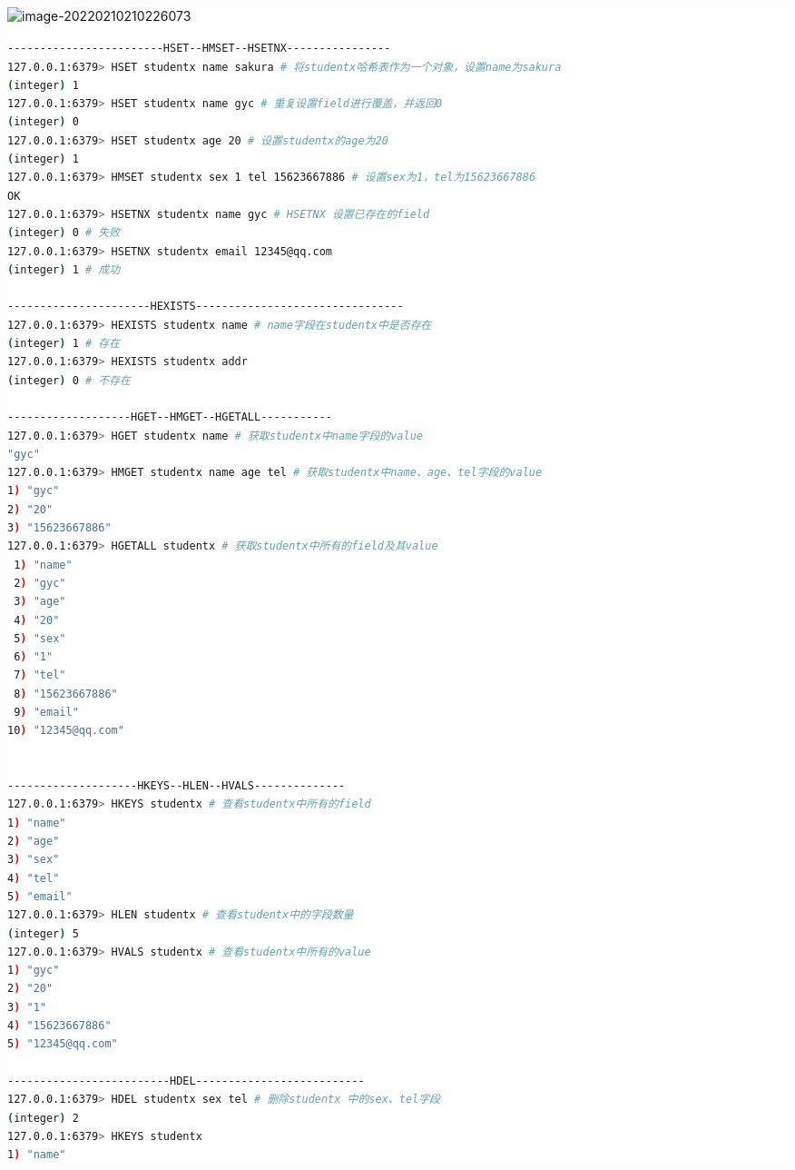 ![image-20220210210226073](http://yishenlaoban-img.test.upcdn.net/image_my/image-20220210210226073.png) 

```bash
------------------------HSET--HMSET--HSETNX----------------
127.0.0.1:6379> HSET studentx name sakura # 将studentx哈希表作为一个对象，设置name为sakura
(integer) 1
127.0.0.1:6379> HSET studentx name gyc # 重复设置field进行覆盖，并返回0
(integer) 0
127.0.0.1:6379> HSET studentx age 20 # 设置studentx的age为20
(integer) 1
127.0.0.1:6379> HMSET studentx sex 1 tel 15623667886 # 设置sex为1，tel为15623667886
OK
127.0.0.1:6379> HSETNX studentx name gyc # HSETNX 设置已存在的field
(integer) 0 # 失败
127.0.0.1:6379> HSETNX studentx email 12345@qq.com
(integer) 1 # 成功

----------------------HEXISTS--------------------------------
127.0.0.1:6379> HEXISTS studentx name # name字段在studentx中是否存在
(integer) 1 # 存在
127.0.0.1:6379> HEXISTS studentx addr
(integer) 0 # 不存在

-------------------HGET--HMGET--HGETALL-----------
127.0.0.1:6379> HGET studentx name # 获取studentx中name字段的value
"gyc"
127.0.0.1:6379> HMGET studentx name age tel # 获取studentx中name、age、tel字段的value
1) "gyc"
2) "20"
3) "15623667886"
127.0.0.1:6379> HGETALL studentx # 获取studentx中所有的field及其value
 1) "name"
 2) "gyc"
 3) "age"
 4) "20"
 5) "sex"
 6) "1"
 7) "tel"
 8) "15623667886"
 9) "email"
10) "12345@qq.com"


--------------------HKEYS--HLEN--HVALS--------------
127.0.0.1:6379> HKEYS studentx # 查看studentx中所有的field
1) "name"
2) "age"
3) "sex"
4) "tel"
5) "email"
127.0.0.1:6379> HLEN studentx # 查看studentx中的字段数量
(integer) 5
127.0.0.1:6379> HVALS studentx # 查看studentx中所有的value
1) "gyc"
2) "20"
3) "1"
4) "15623667886"
5) "12345@qq.com"

-------------------------HDEL--------------------------
127.0.0.1:6379> HDEL studentx sex tel # 删除studentx 中的sex、tel字段
(integer) 2
127.0.0.1:6379> HKEYS studentx
1) "name"
```